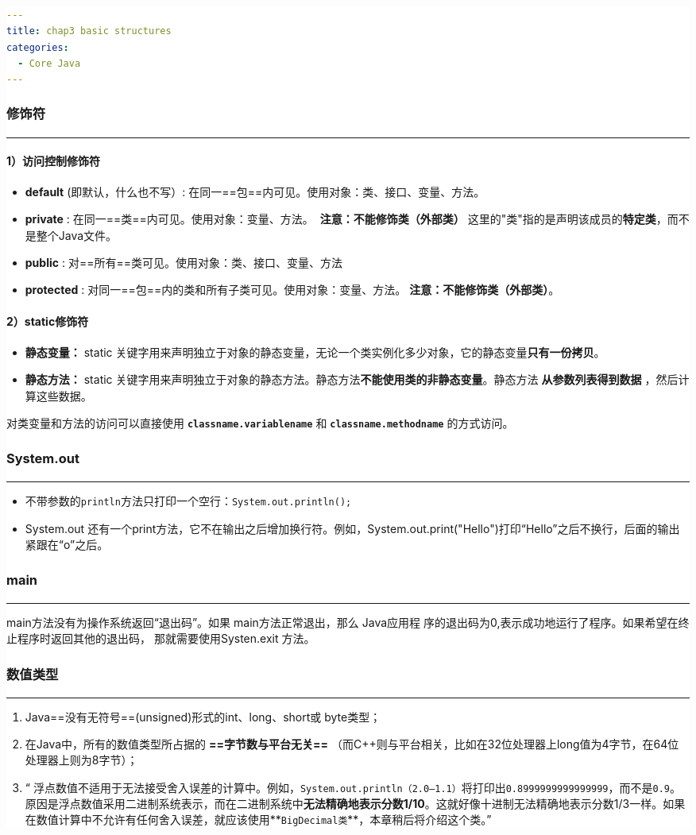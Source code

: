 ```yaml
---
title: chap3 basic structures
categories:
  - Core Java
---
```

### 修饰符
---
#### 1）访问控制修饰符

- **default** (即默认，什么也不写）: 在同一==包==内可见。使用对象：类、接口、变量、方法。
    
- **private** : 在同一==类==内可见。使用对象：变量、方法。 
	**注意：不能修饰类（外部类）**
    这里的"类"指的是声明该成员的**特定类**，而不是整个Java文件。
	
- **public** : 对==所有==类可见。使用对象：类、接口、变量、方法
	
- **protected** : 对同一==包==内的类和所有子类可见。使用对象：变量、方法。 **注意：不能修饰类（外部类）**。

#### 2）static修饰符

- **静态变量：**
    static 关键字用来声明独立于对象的静态变量，无论一个类实例化多少对象，它的静态变量**只有一份拷贝**。 
    
- **静态方法：**
    static 关键字用来声明独立于对象的静态方法。静态方法**不能使用类的非静态变量**。静态方法 **从参数列表得到数据** ，然后计算这些数据。
    
对类变量和方法的访问可以直接使用 **`classname.variablename`** 和 **`classname.methodname`** 的方式访问。

### System.out
---
- 不带参数的`println`方法只打印一个空行：`System.out.println();`
	
- System.out 还有一个print方法，它不在输出之后增加换行符。例如，System.out.print("Hello")打印“Hello”之后不换行，后面的输出紧跟在“o”之后。

### main
---
main方法没有为操作系统返回“退出码”。如果 main方法正常退出，那么 Java应用程
序的退出码为0,表示成功地运行了程序。如果希望在终止程序时返回其他的退出码，
那就需要使用Systen.exit 方法。

### 数值类型
---
1. Java==没有无符号==(unsigned)形式的int、long、short或 byte类型；
	   
2. 在Java中，所有的数值类型所占据的 **==字节数与平台无关==** （而C++则与平台相关，比如在32位处理器上long值为4字节，在64位处理器上则为8字节）；
	
3. “ 浮点数值不适用于无法接受舍入误差的计算中。例如，`System.out.println（2.0–1.1）`将打印出`0.8999999999999999`，而不是`0.9`。原因是浮点数值采用二进制系统表示，而在二进制系统中**无法精确地表示分数1/10**。这就好像十进制无法精确地表示分数1/3一样。如果在数值计算中不允许有任何舍入误差，就应该使用**`BigDecimal类`**，本章稍后将介绍这个类。”
	